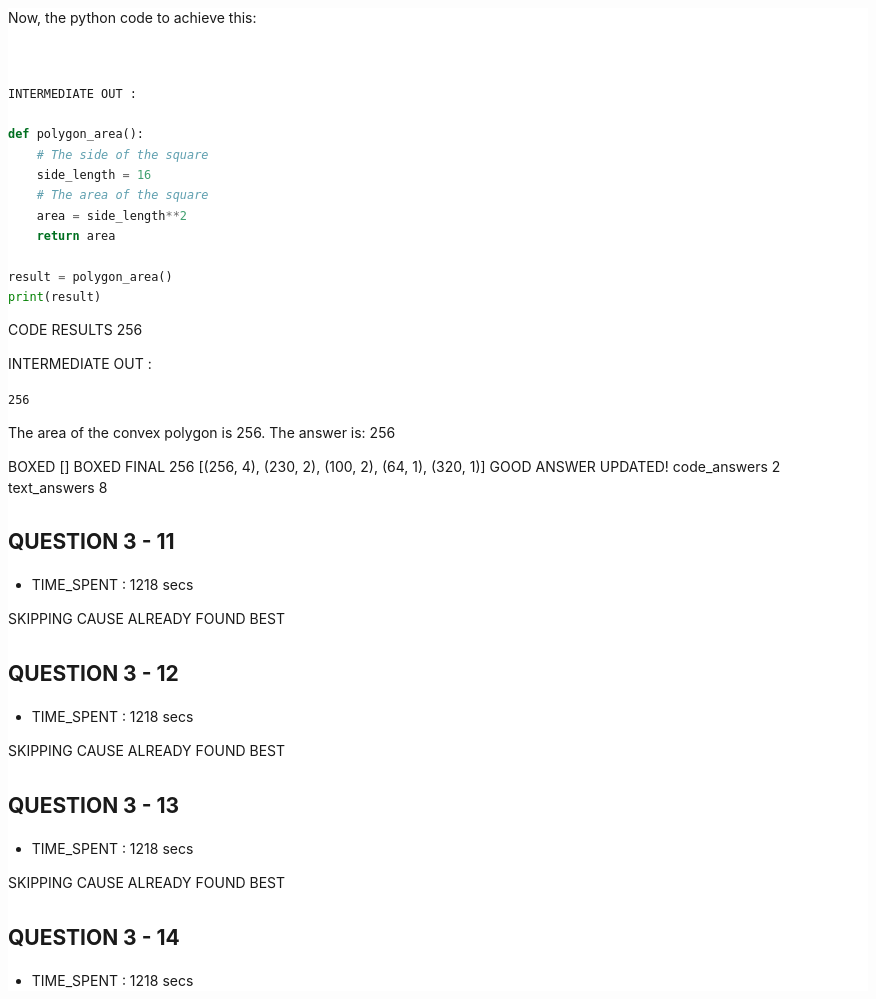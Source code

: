 Now, the python code to achieve this:
```python


INTERMEDIATE OUT :

def polygon_area():
    # The side of the square
    side_length = 16
    # The area of the square
    area = side_length**2
    return area

result = polygon_area()
print(result)
```

CODE RESULTS 256

INTERMEDIATE OUT :
```output
256
```
The area of the convex polygon is $256$. The answer is: $256$

BOXED []
BOXED FINAL 256
[(256, 4), (230, 2), (100, 2), (64, 1), (320, 1)]
GOOD ANSWER UPDATED!
code_answers 2 text_answers 8



## QUESTION 3 - 11 
- TIME_SPENT : 1218 secs

SKIPPING CAUSE ALREADY FOUND BEST



## QUESTION 3 - 12 
- TIME_SPENT : 1218 secs

SKIPPING CAUSE ALREADY FOUND BEST



## QUESTION 3 - 13 
- TIME_SPENT : 1218 secs

SKIPPING CAUSE ALREADY FOUND BEST



## QUESTION 3 - 14 
- TIME_SPENT : 1218 secs
